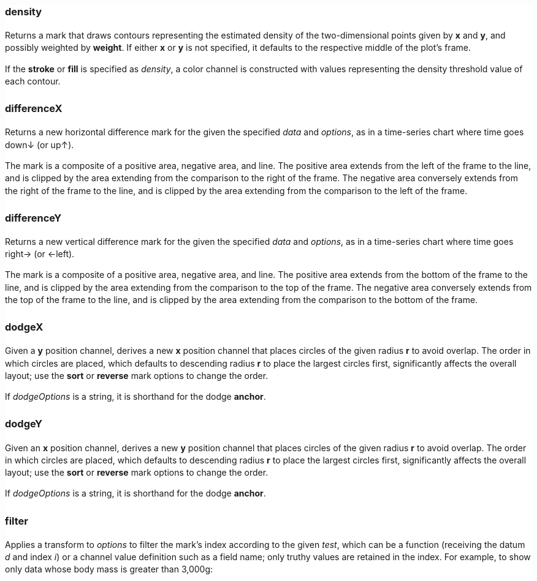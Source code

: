 [1]: https://d3js.org/d3-hierarchy/cluster

<h3 class='api api-member'>density</h3>

Returns a mark that draws contours representing the estimated density of the
two-dimensional points given by **x** and **y**, and possibly weighted by
**weight**. If either **x** or **y** is not specified, it defaults to the
respective middle of the plot’s frame.

If the **stroke** or **fill** is specified as _density_, a color channel is
constructed with values representing the density threshold value of each
contour.

<h3 class='api api-member'>differenceX</h3>

Returns a new horizontal difference mark for the given the specified _data_
and _options_, as in a time-series chart where time goes down↓ (or up↑).

The mark is a composite of a positive area, negative area, and line. The
positive area extends from the left of the frame to the line, and is clipped
by the area extending from the comparison to the right of the frame. The
negative area conversely extends from the right of the frame to the line, and
is clipped by the area extending from the comparison to the left of the
frame.

<h3 class='api api-member'>differenceY</h3>

Returns a new vertical difference mark for the given the specified _data_ and
_options_, as in a time-series chart where time goes right→ (or ←left).

The mark is a composite of a positive area, negative area, and line. The
positive area extends from the bottom of the frame to the line, and is
clipped by the area extending from the comparison to the top of the frame.
The negative area conversely extends from the top of the frame to the line,
and is clipped by the area extending from the comparison to the bottom of the
frame.

<h3 class='api api-member'>dodgeX</h3>

Given a **y** position channel, derives a new **x** position channel that
places circles of the given radius **r** to avoid overlap. The order in which
circles are placed, which defaults to descending radius **r** to place the
largest circles first, significantly affects the overall layout; use the
**sort** or **reverse** mark options to change the order.

If _dodgeOptions_ is a string, it is shorthand for the dodge **anchor**.

<h3 class='api api-member'>dodgeY</h3>

Given an **x** position channel, derives a new **y** position channel that
places circles of the given radius **r** to avoid overlap. The order in which
circles are placed, which defaults to descending radius **r** to place the
largest circles first, significantly affects the overall layout; use the
**sort** or **reverse** mark options to change the order.

If _dodgeOptions_ is a string, it is shorthand for the dodge **anchor**.

<h3 class='api api-member'>filter</h3>

Applies a transform to _options_ to filter the mark’s index according to the
given _test_, which can be a function (receiving the datum _d_ and index _i_)
or a channel value definition such as a field name; only truthy values are
retained in the index. For example, to show only data whose body mass is
greater than 3,000g:


[1]: https://d3js.org/d3-geo/shape#geoGraticule
[1]: https://d3js.org/d3-hierarchy/tree
[1]: https://tools.ietf.org/html/bcp47
[2]: https://tc39.es/ecma402/#datetimeformat-objects
[1]: https://tools.ietf.org/html/bcp47
[1]: https://tools.ietf.org/html/bcp47
[2]: https://tc39.es/ecma402/#datetimeformat-objects
[1]: https://en.wikipedia.org/wiki/Barycentric_coordinate_system
[2]: https://d3js.org/d3-random#randomLcg
[1]: https://www.cs.cmu.edu/~kmcrane/Projects/MonteCarloGeometryProcessing/index.html
[1]: https://en.wikipedia.org/wiki/Linear_regression
[2]: https://en.wikipedia.org/wiki/Least_squares
[3]: https://observablehq.com/@toja/linear-regression-with-confidence-bands
[4]: https://stats.stackexchange.com/questions/101318/understanding-shape-and-calculation-of-confidence-bands-in-linear-regression